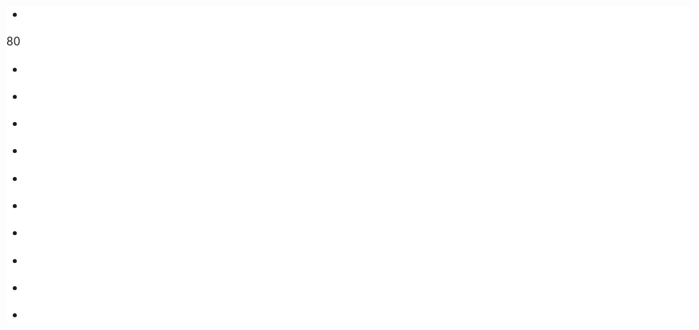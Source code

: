 </td>
      <td width="51">

-

</td>
    </tr>
    <tr>
      <td width="51">

80

</td>
      <td width="51">

-

</td>
      <td width="51">

-

</td>
      <td width="51">

-

</td>
      <td width="51">

-

</td>
      <td width="51">

-

</td>
      <td width="51">

-

</td>
      <td width="51">

-

</td>
      <td width="51">

-

</td>
      <td width="51">

-

</td>
      <td width="51">

-
